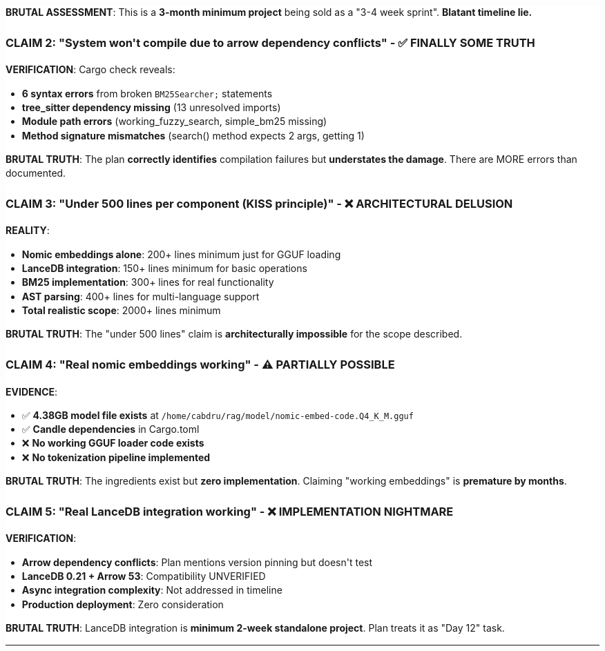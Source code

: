 **BRUTAL ASSESSMENT**: This is a **3-month minimum project** being sold as a "3-4 week sprint". **Blatant timeline lie.**

### CLAIM 2: "System won't compile due to arrow dependency conflicts" - ✅ **FINALLY SOME TRUTH**

**VERIFICATION**: Cargo check reveals:
- **6 syntax errors** from broken `BM25Searcher;` statements
- **tree_sitter dependency missing** (13 unresolved imports)
- **Module path errors** (working_fuzzy_search, simple_bm25 missing)
- **Method signature mismatches** (search() method expects 2 args, getting 1)

**BRUTAL TRUTH**: The plan **correctly identifies** compilation failures but **understates the damage**. There are MORE errors than documented.

### CLAIM 3: "Under 500 lines per component (KISS principle)" - ❌ **ARCHITECTURAL DELUSION**

**REALITY**: 
- **Nomic embeddings alone**: 200+ lines minimum just for GGUF loading
- **LanceDB integration**: 150+ lines minimum for basic operations  
- **BM25 implementation**: 300+ lines for real functionality
- **AST parsing**: 400+ lines for multi-language support
- **Total realistic scope**: 2000+ lines minimum

**BRUTAL TRUTH**: The "under 500 lines" claim is **architecturally impossible** for the scope described.

### CLAIM 4: "Real nomic embeddings working" - ⚠️ **PARTIALLY POSSIBLE**

**EVIDENCE**:
- ✅ **4.38GB model file exists** at `/home/cabdru/rag/model/nomic-embed-code.Q4_K_M.gguf`
- ✅ **Candle dependencies** in Cargo.toml
- ❌ **No working GGUF loader code exists**
- ❌ **No tokenization pipeline implemented**

**BRUTAL TRUTH**: The ingredients exist but **zero implementation**. Claiming "working embeddings" is **premature by months**.

### CLAIM 5: "Real LanceDB integration working" - ❌ **IMPLEMENTATION NIGHTMARE**

**VERIFICATION**:
- **Arrow dependency conflicts**: Plan mentions version pinning but doesn't test
- **LanceDB 0.21 + Arrow 53**: Compatibility UNVERIFIED
- **Async integration complexity**: Not addressed in timeline
- **Production deployment**: Zero consideration

**BRUTAL TRUTH**: LanceDB integration is **minimum 2-week standalone project**. Plan treats it as "Day 12" task.

---

